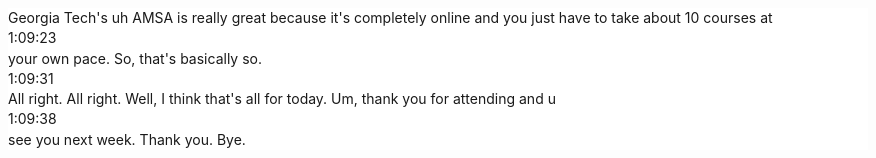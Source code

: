 Georgia Tech's uh AMSA is really great because it's completely online and you just have to take about 10 courses at    
1:09:23    
your own pace. So, that's basically so.    
1:09:31    
All right. All right. Well, I think that's all for today. Um, thank you for attending and u    
1:09:38    
see you next week. Thank you. Bye.    
